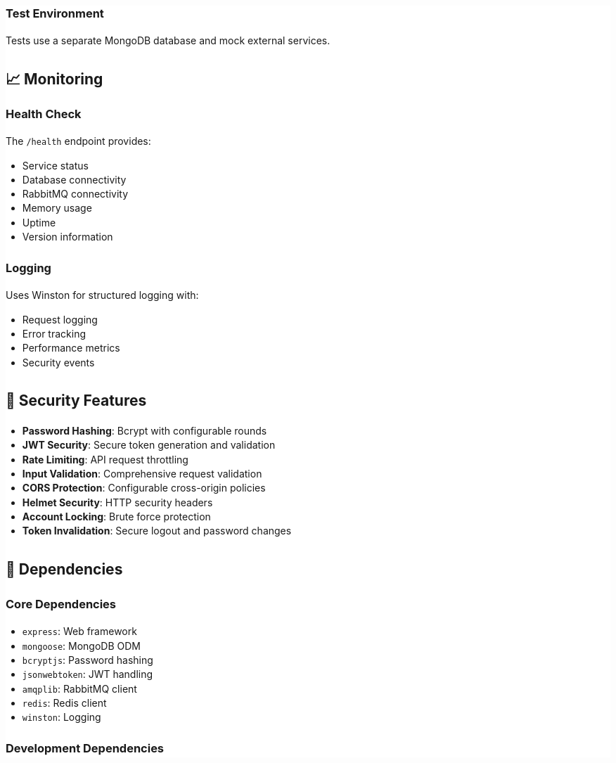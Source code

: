 ### Test Environment

Tests use a separate MongoDB database and mock external services.

## 📈 Monitoring

### Health Check

The `/health` endpoint provides:

- Service status
- Database connectivity
- RabbitMQ connectivity
- Memory usage
- Uptime
- Version information

### Logging

Uses Winston for structured logging with:

- Request logging
- Error tracking
- Performance metrics
- Security events

## 🚨 Security Features

- **Password Hashing**: Bcrypt with configurable rounds
- **JWT Security**: Secure token generation and validation
- **Rate Limiting**: API request throttling
- **Input Validation**: Comprehensive request validation
- **CORS Protection**: Configurable cross-origin policies
- **Helmet Security**: HTTP security headers
- **Account Locking**: Brute force protection
- **Token Invalidation**: Secure logout and password changes

## 🔄 Dependencies

### Core Dependencies

- `express`: Web framework
- `mongoose`: MongoDB ODM
- `bcryptjs`: Password hashing
- `jsonwebtoken`: JWT handling
- `amqplib`: RabbitMQ client
- `redis`: Redis client
- `winston`: Logging

### Development Dependencies
